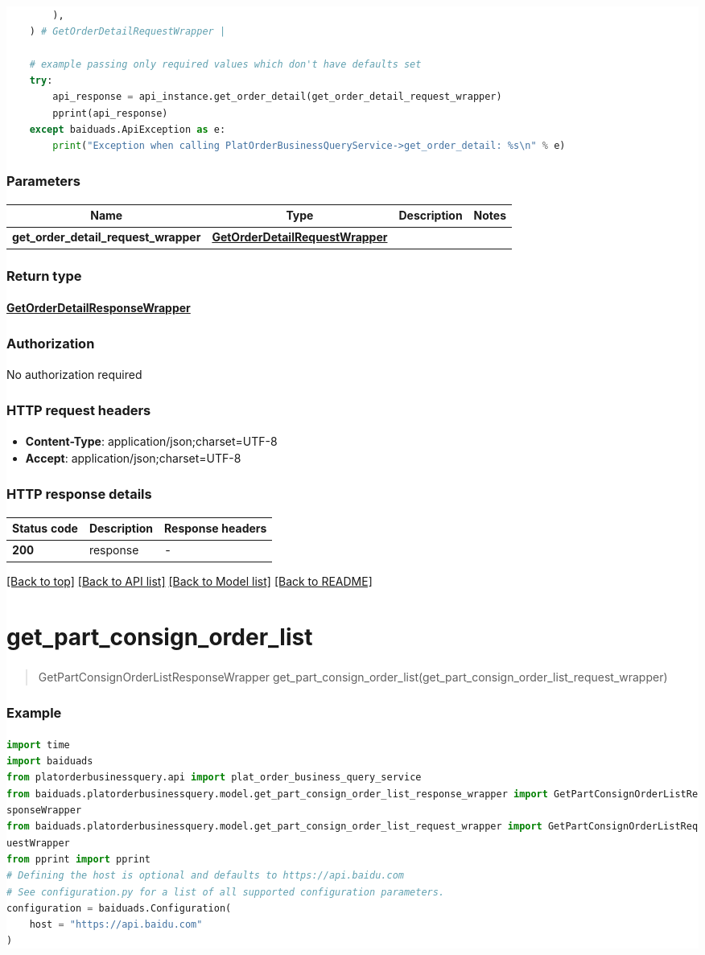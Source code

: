 ```python
        ),
    ) # GetOrderDetailRequestWrapper | 

    # example passing only required values which don't have defaults set
    try:
        api_response = api_instance.get_order_detail(get_order_detail_request_wrapper)
        pprint(api_response)
    except baiduads.ApiException as e:
        print("Exception when calling PlatOrderBusinessQueryService->get_order_detail: %s\n" % e)
```


### Parameters

Name | Type | Description  | Notes
------------- | ------------- | ------------- | -------------
 **get_order_detail_request_wrapper** | [**GetOrderDetailRequestWrapper**](GetOrderDetailRequestWrapper.md)|  |

### Return type

[**GetOrderDetailResponseWrapper**](GetOrderDetailResponseWrapper.md)

### Authorization

No authorization required

### HTTP request headers

 - **Content-Type**: application/json;charset=UTF-8
 - **Accept**: application/json;charset=UTF-8


### HTTP response details

| Status code | Description | Response headers |
|-------------|-------------|------------------|
**200** | response |  -  |

[[Back to top]](#) [[Back to API list]](../README.md#documentation-for-api-endpoints) [[Back to Model list]](../README.md#documentation-for-models) [[Back to README]](../README.md)

# **get_part_consign_order_list**
> GetPartConsignOrderListResponseWrapper get_part_consign_order_list(get_part_consign_order_list_request_wrapper)



### Example


```python
import time
import baiduads
from platorderbusinessquery.api import plat_order_business_query_service
from baiduads.platorderbusinessquery.model.get_part_consign_order_list_response_wrapper import GetPartConsignOrderListResponseWrapper
from baiduads.platorderbusinessquery.model.get_part_consign_order_list_request_wrapper import GetPartConsignOrderListRequestWrapper
from pprint import pprint
# Defining the host is optional and defaults to https://api.baidu.com
# See configuration.py for a list of all supported configuration parameters.
configuration = baiduads.Configuration(
    host = "https://api.baidu.com"
)

```